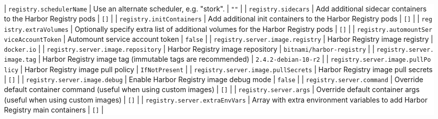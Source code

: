 | `registry.schedulerName`                                    | Use an alternate scheduler, e.g. "stork".                                                                                                                                                                                                                                 | `""`                                                                                |
| `registry.sidecars`                                         | Add additional sidecar containers to the Harbor Registry pods                                                                                                                                                                                                             | `[]`                                                                                |
| `registry.initContainers`                                   | Add additional init containers to the Harbor Registry pods                                                                                                                                                                                                                | `[]`                                                                                |
| `registry.extraVolumes`                                     | Optionally specify extra list of additional volumes for the Harbor Registry pods                                                                                                                                                                                          | `[]`                                                                                |
| `registry.automountServiceAccountToken`                     | Automount service account token                                                                                                                                                                                                                                           | `false`                                                                             |
| `registry.server.image.registry`                            | Harbor Registry image registry                                                                                                                                                                                                                                            | `docker.io`                                                                         |
| `registry.server.image.repository`                          | Harbor Registry image repository                                                                                                                                                                                                                                          | `bitnami/harbor-registry`                                                           |
| `registry.server.image.tag`                                 | Harbor Registry image tag (immutable tags are recommended)                                                                                                                                                                                                                | `2.4.2-debian-10-r2`                                                                |
| `registry.server.image.pullPolicy`                          | Harbor Registry image pull policy                                                                                                                                                                                                                                         | `IfNotPresent`                                                                      |
| `registry.server.image.pullSecrets`                         | Harbor Registry image pull secrets                                                                                                                                                                                                                                        | `[]`                                                                                |
| `registry.server.image.debug`                               | Enable Harbor Registry image debug mode                                                                                                                                                                                                                                   | `false`                                                                             |
| `registry.server.command`                                   | Override default container command (useful when using custom images)                                                                                                                                                                                                      | `[]`                                                                                |
| `registry.server.args`                                      | Override default container args (useful when using custom images)                                                                                                                                                                                                         | `[]`                                                                                |
| `registry.server.extraEnvVars`                              | Array with extra environment variables to add Harbor Registry main containers                                                                                                                                                                                             | `[]`                                                                                |